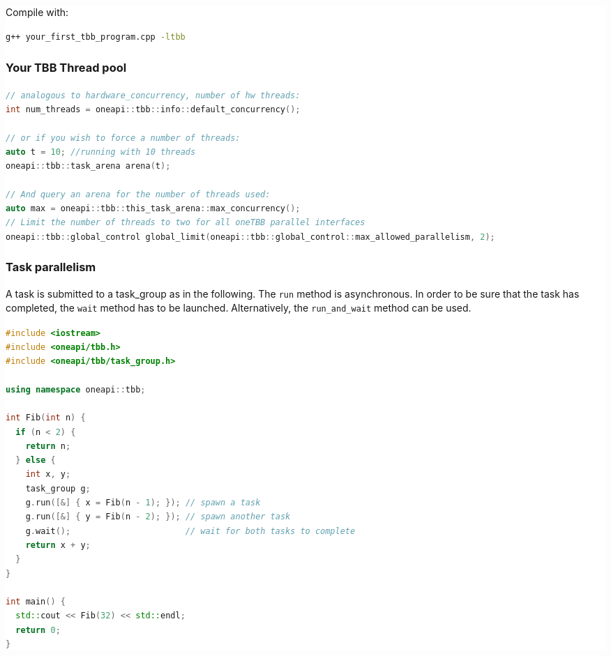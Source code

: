 Compile with:
```bash
g++ your_first_tbb_program.cpp -ltbb 
```

### Your TBB Thread pool
```C++
// analogous to hardware_concurrency, number of hw threads:
int num_threads = oneapi::tbb::info::default_concurrency();

// or if you wish to force a number of threads:
auto t = 10; //running with 10 threads
oneapi::tbb::task_arena arena(t);

// And query an arena for the number of threads used:
auto max = oneapi::tbb::this_task_arena::max_concurrency();
// Limit the number of threads to two for all oneTBB parallel interfaces
oneapi::tbb::global_control global_limit(oneapi::tbb::global_control::max_allowed_parallelism, 2);
```

### Task parallelism

A task is submitted to a task_group as in the following.
The `run` method is asynchronous. In order to be sure that the task has completed, the `wait` method has to be launched.
Alternatively, the `run_and_wait` method can be used.


```C++
#include <iostream>
#include <oneapi/tbb.h>
#include <oneapi/tbb/task_group.h>

using namespace oneapi::tbb;

int Fib(int n) {
  if (n < 2) {
    return n;
  } else {
    int x, y;
    task_group g;
    g.run([&] { x = Fib(n - 1); }); // spawn a task
    g.run([&] { y = Fib(n - 2); }); // spawn another task
    g.wait();                       // wait for both tasks to complete
    return x + y;
  }
}

int main() {
  std::cout << Fib(32) << std::endl;
  return 0;
}
```
